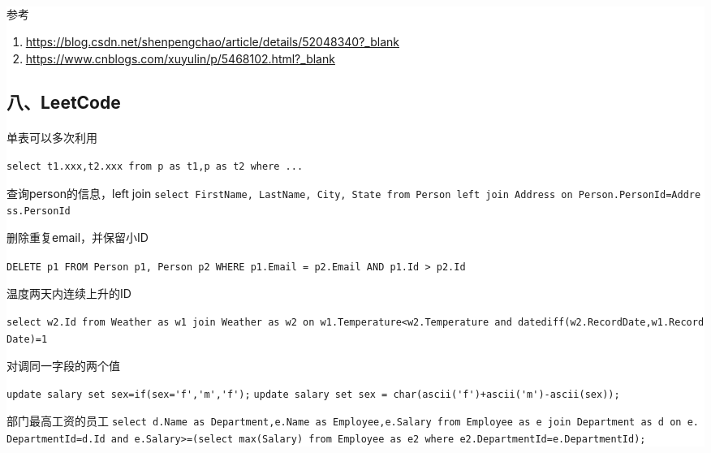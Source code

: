 参考
1. https://blog.csdn.net/shenpengchao/article/details/52048340?_blank
2. https://www.cnblogs.com/xuyulin/p/5468102.html?_blank

## 八、LeetCode

单表可以多次利用

`select t1.xxx,t2.xxx from p as t1,p as t2 where ... `

查询person的信息，left join
`select FirstName, LastName, City, State from Person left join Address on Person.PersonId=Address.PersonId`


删除重复email，并保留小ID

`DELETE p1 FROM Person p1, Person p2 WHERE p1.Email = p2.Email AND p1.Id > p2.Id`

温度两天内连续上升的ID

`select w2.Id from Weather as w1 join Weather as w2 on w1.Temperature<w2.Temperature and datediff(w2.RecordDate,w1.RecordDate)=1`

对调同一字段的两个值

`update salary set sex=if(sex='f','m','f');`
`update salary set sex = char(ascii('f')+ascii('m')-ascii(sex));`

部门最高工资的员工
`select d.Name as Department,e.Name as Employee,e.Salary from Employee as e join Department as d on e.DepartmentId=d.Id and e.Salary>=(select max(Salary) from Employee as e2 where e2.DepartmentId=e.DepartmentId);`

